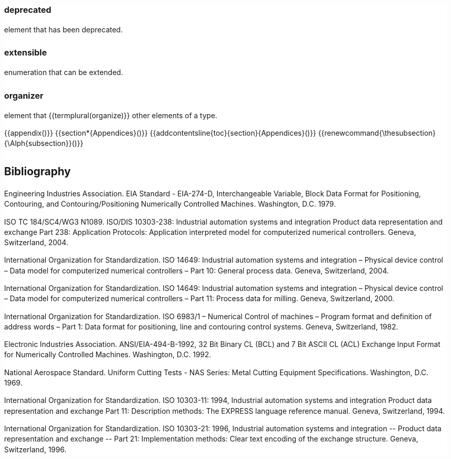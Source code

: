 ### deprecated

element that has been deprecated.


### extensible

enumeration that can be extended.


### organizer

element that {{termplural(organize)}} other elements of a type.



{{appendix()}}
{{section*{Appendices}()}}
{{addcontentsline{toc}{section}{Appendices}()}}
{{renewcommand{\thesubsection}{\Alph{subsection}}()}}

## Bibliography

Engineering Industries Association. EIA Standard - EIA-274-D, Interchangeable Variable, Block Data Format for Positioning, Contouring, and Contouring/Positioning Numerically Controlled Machines. Washington, D.C. 1979.

ISO TC 184/SC4/WG3 N1089. ISO/DIS 10303-238: Industrial automation systems and integration  Product data representation and exchange  Part 238: Application Protocols: Application interpreted model for computerized numerical controllers. Geneva, Switzerland, 2004.

International Organization for Standardization. ISO 14649: Industrial automation systems and integration – Physical device control – Data model for computerized numerical controllers – Part 10: General process data. Geneva, Switzerland, 2004.

International Organization for Standardization. ISO 14649: Industrial automation systems and integration – Physical device control – Data model for computerized numerical controllers – Part 11: Process data for milling. Geneva, Switzerland, 2000.

International Organization for Standardization. ISO 6983/1 – Numerical Control of machines – Program format and definition of address words – Part 1: Data format for positioning, line and contouring control systems. Geneva, Switzerland, 1982.

Electronic Industries Association. ANSI/EIA-494-B-1992, 32 Bit Binary CL (BCL) and 7 Bit ASCII CL (ACL) Exchange Input Format for Numerically Controlled Machines. Washington, D.C. 1992.

National Aerospace Standard. Uniform Cutting Tests - NAS Series: Metal Cutting Equipment Specifications. Washington, D.C. 1969.

International Organization for Standardization. ISO 10303-11: 1994, Industrial automation systems and integration  Product data representation and exchange  Part 11: Description methods: The EXPRESS language reference manual. Geneva, Switzerland, 1994.

International Organization for Standardization. ISO 10303-21: 1996, Industrial automation systems and integration -- Product data representation and exchange -- Part 21: Implementation methods: Clear text encoding of the exchange structure. Geneva, Switzerland, 1996.
